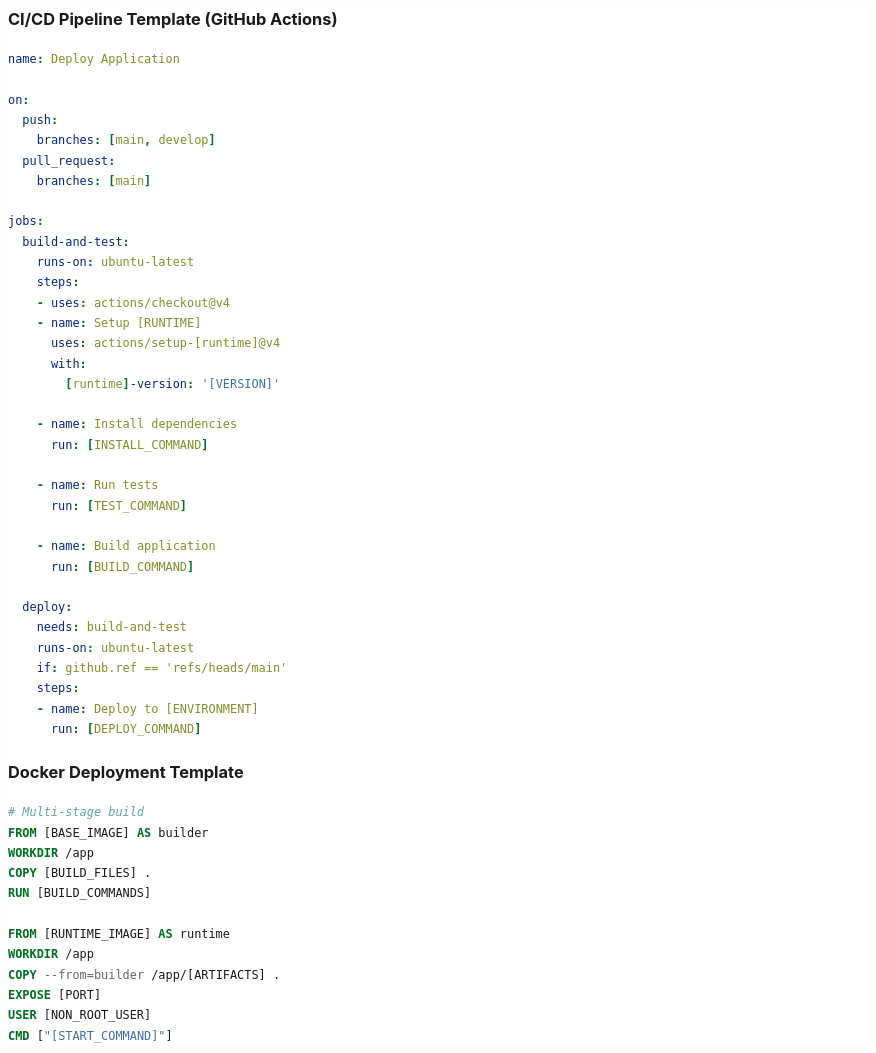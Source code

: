 ### CI/CD Pipeline Template (GitHub Actions)
```yaml
name: Deploy Application

on:
  push:
    branches: [main, develop]
  pull_request:
    branches: [main]

jobs:
  build-and-test:
    runs-on: ubuntu-latest
    steps:
    - uses: actions/checkout@v4
    - name: Setup [RUNTIME]
      uses: actions/setup-[runtime]@v4
      with:
        [runtime]-version: '[VERSION]'
    
    - name: Install dependencies
      run: [INSTALL_COMMAND]
    
    - name: Run tests
      run: [TEST_COMMAND]
    
    - name: Build application
      run: [BUILD_COMMAND]

  deploy:
    needs: build-and-test
    runs-on: ubuntu-latest
    if: github.ref == 'refs/heads/main'
    steps:
    - name: Deploy to [ENVIRONMENT]
      run: [DEPLOY_COMMAND]
```

### Docker Deployment Template
```dockerfile
# Multi-stage build
FROM [BASE_IMAGE] AS builder
WORKDIR /app
COPY [BUILD_FILES] .
RUN [BUILD_COMMANDS]

FROM [RUNTIME_IMAGE] AS runtime
WORKDIR /app
COPY --from=builder /app/[ARTIFACTS] .
EXPOSE [PORT]
USER [NON_ROOT_USER]
CMD ["[START_COMMAND]"]
```
